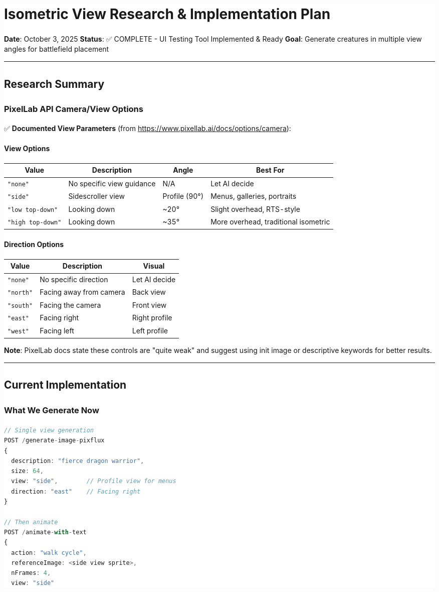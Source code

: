 # Isometric View Research & Implementation Plan

**Date**: October 3, 2025
**Status**: ✅ COMPLETE - UI Testing Tool Implemented & Ready
**Goal**: Generate creatures in multiple view angles for battlefield placement

---

## Research Summary

### PixelLab API Camera/View Options

✅ **Documented View Parameters** (from https://www.pixellab.ai/docs/options/camera):

#### View Options
| Value | Description | Angle | Best For |
|-------|-------------|-------|----------|
| `"none"` | No specific view guidance | N/A | Let AI decide |
| `"side"` | Sidescroller view | Profile (90°) | Menus, galleries, portraits |
| `"low top-down"` | Looking down | ~20° | Slight overhead, RTS-style |
| `"high top-down"` | Looking down | ~35° | More overhead, traditional isometric |

#### Direction Options
| Value | Description | Visual |
|-------|-------------|--------|
| `"none"` | No specific direction | Let AI decide |
| `"north"` | Facing away from camera | Back view |
| `"south"` | Facing the camera | Front view |
| `"east"` | Facing right | Right profile |
| `"west"` | Facing left | Left profile |

**Note**: PixelLab docs state these controls are "quite weak" and suggest using init image or descriptive keywords for better results.

---

## Current Implementation

### What We Generate Now
```typescript
// Single view generation
POST /generate-image-pixflux
{
  description: "fierce dragon warrior",
  size: 64,
  view: "side",        // Profile view for menus
  direction: "east"    // Facing right
}

// Then animate
POST /animate-with-text
{
  action: "walk cycle",
  referenceImage: <side view sprite>,
  nFrames: 4,
  view: "side"
```